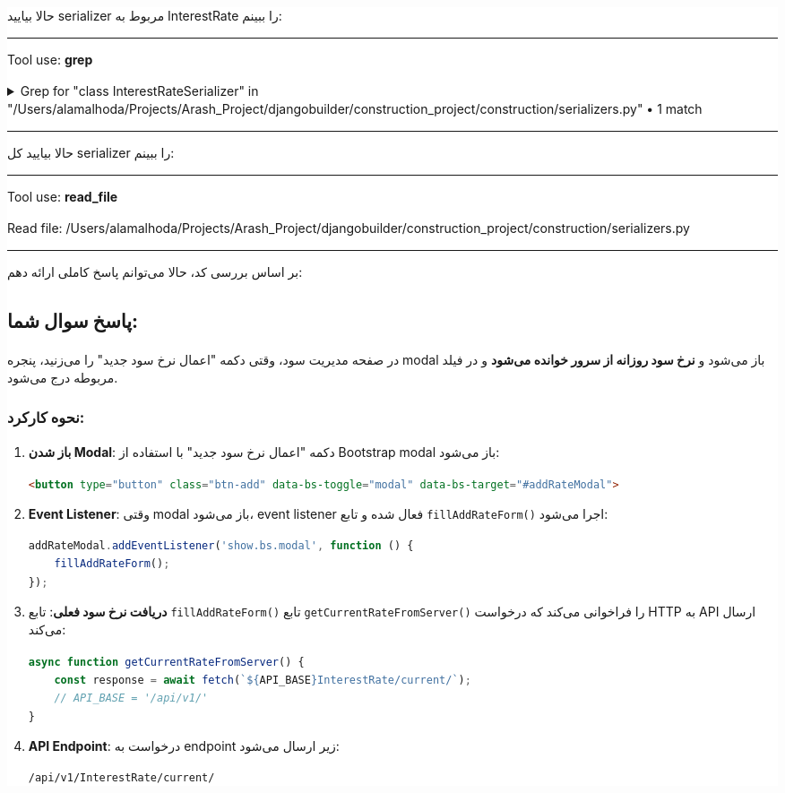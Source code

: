 
حالا بیایید serializer مربوط به InterestRate را ببینم:


---

Tool use: **grep**

<details><summary>Grep for "class InterestRateSerializer" in "/Users/alamalhoda/Projects/Arash_Project/djangobuilder/construction_project/construction/serializers.py" • 1 match</summary></details>

---

حالا بیایید کل serializer را ببینم:


---

Tool use: **read_file**

Read file: /Users/alamalhoda/Projects/Arash_Project/djangobuilder/construction_project/construction/serializers.py

---

بر اساس بررسی کد، حالا می‌توانم پاسخ کاملی ارائه دهم:

## پاسخ سوال شما:

در صفحه مدیریت سود، وقتی دکمه "اعمال نرخ سود جدید" را می‌زنید، پنجره modal باز می‌شود و **نرخ سود روزانه از سرور خوانده می‌شود** و در فیلد مربوطه درج می‌شود.

### نحوه کارکرد:

1. **باز شدن Modal**: دکمه "اعمال نرخ سود جدید" با استفاده از Bootstrap modal باز می‌شود:
   ```html
   <button type="button" class="btn-add" data-bs-toggle="modal" data-bs-target="#addRateModal">
   ```

2. **Event Listener**: وقتی modal باز می‌شود، event listener فعال شده و تابع `fillAddRateForm()` اجرا می‌شود:
   ```javascript
   addRateModal.addEventListener('show.bs.modal', function () {
       fillAddRateForm();
   });
   ```

3. **دریافت نرخ سود فعلی**: تابع `fillAddRateForm()` تابع `getCurrentRateFromServer()` را فراخوانی می‌کند که درخواست HTTP به API ارسال می‌کند:
   ```javascript
   async function getCurrentRateFromServer() {
       const response = await fetch(`${API_BASE}InterestRate/current/`);
       // API_BASE = '/api/v1/'
   }
   ```

4. **API Endpoint**: درخواست به endpoint زیر ارسال می‌شود:
   ```
   /api/v1/InterestRate/current/
   ```
